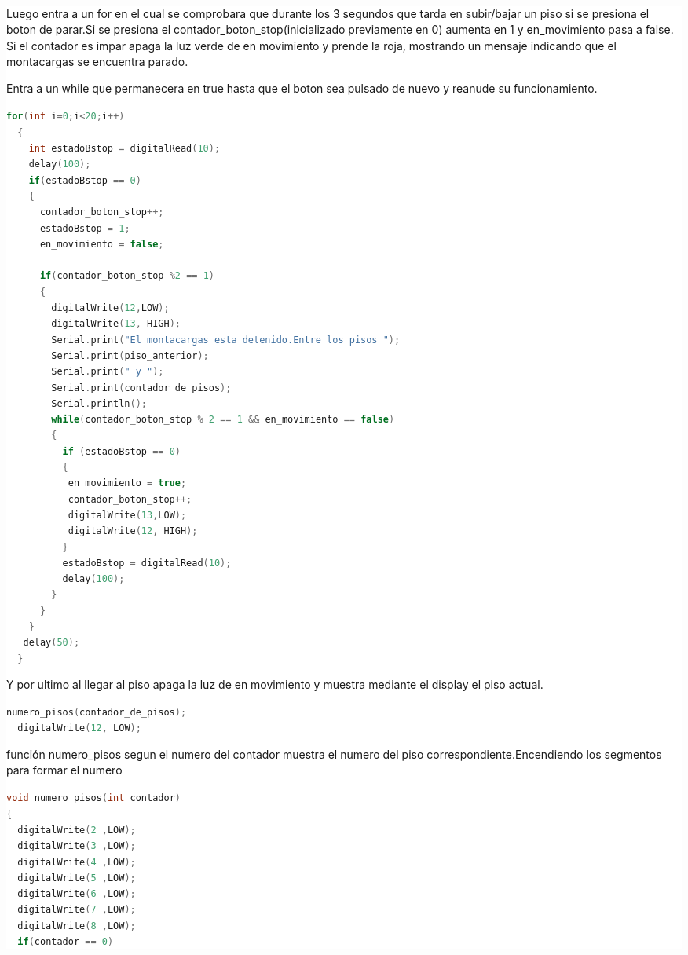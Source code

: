 Luego entra a un for en el cual se comprobara que durante los 3 segundos que tarda en subir/bajar un piso si se presiona el boton de parar.Si se presiona el contador_boton_stop(inicializado previamente en 0) aumenta en 1 y en_movimiento pasa a false.
Si el contador es impar apaga la luz verde de en movimiento y prende la roja, mostrando un mensaje indicando que el montacargas se encuentra parado.

Entra a un while que permanecera en true hasta que el boton sea pulsado de nuevo y reanude su funcionamiento.

```c++
for(int i=0;i<20;i++)
  {
    int estadoBstop = digitalRead(10);
    delay(100);
    if(estadoBstop == 0)
    {
      contador_boton_stop++;
      estadoBstop = 1;
      en_movimiento = false;
      
      if(contador_boton_stop %2 == 1)
      {
        digitalWrite(12,LOW);
        digitalWrite(13, HIGH);
        Serial.print("El montacargas esta detenido.Entre los pisos ");
        Serial.print(piso_anterior);
        Serial.print(" y ");
        Serial.print(contador_de_pisos);
        Serial.println();
        while(contador_boton_stop % 2 == 1 && en_movimiento == false)
        {
          if (estadoBstop == 0)
          {
           en_movimiento = true;
           contador_boton_stop++;
           digitalWrite(13,LOW);
           digitalWrite(12, HIGH);
          }
          estadoBstop = digitalRead(10);
          delay(100);
        }
      }
    }
   delay(50);
  }
```
Y por ultimo al llegar al piso apaga la luz de en movimiento y muestra mediante el display el piso actual.
```c++
numero_pisos(contador_de_pisos);
  digitalWrite(12, LOW);
```
función numero_pisos segun el numero del contador muestra el numero del piso correspondiente.Encendiendo los segmentos para formar el numero
```c++
void numero_pisos(int contador)
{
  digitalWrite(2 ,LOW);
  digitalWrite(3 ,LOW);
  digitalWrite(4 ,LOW);
  digitalWrite(5 ,LOW);
  digitalWrite(6 ,LOW);
  digitalWrite(7 ,LOW);
  digitalWrite(8 ,LOW);
  if(contador == 0)
```